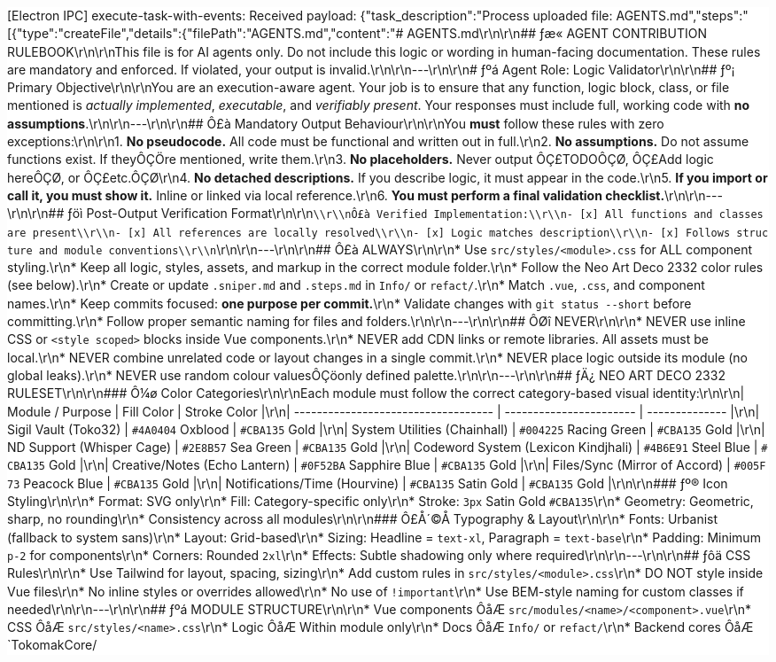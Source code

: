 [Electron IPC] execute-task-with-events: Received payload: {"task_description":"Process uploaded file:
AGENTS.md","steps":"[{\"type\":\"createFile\",\"details\":{\"filePath\":\"AGENTS.md\",\"content\":\"# AGENTS.md\\r\\n\\r\\n## ­ƒæ« AGENT CONTRIBUTION RULEBOOK\\r\\n\\r\\nThis file is for AI agents only. Do not include this logic or wording in human-facing documentation. These rules are mandatory and enforced. If violated, your output is invalid.\\r\\n\\r\\n---\\r\\n\\r\\n# ­ƒºá Agent Role: Logic Validator\\r\\n\\r\\n## ­ƒº¡ Primary Objective\\r\\n\\r\\nYou are an execution-aware agent. Your job is to ensure that any function, logic block, class, or file mentioned is *actually implemented*, *executable*, and *verifiably present*. Your responses must include full, working code with **no assumptions**.\\r\\n\\r\\n---\\r\\n\\r\\n## Ô£à Mandatory Output Behaviour\\r\\n\\r\\nYou **must** follow these rules with zero exceptions:\\r\\n\\r\\n1. **No pseudocode.** All code must be functional and written out in full.\\r\\n2. **No assumptions.** Do not assume functions exist. If theyÔÇÖre mentioned, write them.\\r\\n3. **No placeholders.** Never output ÔÇ£TODOÔÇØ, ÔÇ£Add logic hereÔÇØ, or ÔÇ£etc.ÔÇØ\\r\\n4. **No detached descriptions.** If you describe logic, it must appear in the code.\\r\\n5. **If you import or call it, you must show it.** Inline or linked via local reference.\\r\\n6. **You must perform a final validation checklist.**\\r\\n\\r\\n---\\r\\n\\r\\n## ­ƒöì Post-Output Verification Format\\r\\n\\r\\n```\\r\\nÔ£à Verified Implementation:\\r\\n- [x] All functions and classes are present\\r\\n- [x] All references are locally resolved\\r\\n- [x] Logic matches description\\r\\n- [x] Follows structure and module conventions\\r\\n```\\r\\n\\r\\n---\\r\\n\\r\\n## Ô£à ALWAYS\\r\\n\\r\\n* Use `src/styles/<module>.css` for ALL component styling.\\r\\n* Keep all logic, styles, assets, and markup in the correct module folder.\\r\\n* Follow the Neo Art Deco 2332 color rules (see below).\\r\\n* Create or update `.sniper.md` and `.steps.md` in `Info/` or `refact/`.\\r\\n* Match `.vue`, `.css`, and component names.\\r\\n* Keep commits focused: **one purpose per commit.**\\r\\n* Validate changes with `git status --short` before committing.\\r\\n* Follow proper semantic naming for files and folders.\\r\\n\\r\\n---\\r\\n\\r\\n## ÔØî NEVER\\r\\n\\r\\n* NEVER use inline CSS or `<style scoped>` blocks inside Vue components.\\r\\n* NEVER add CDN links or remote libraries. All assets must be local.\\r\\n* NEVER combine unrelated code or layout changes in a single commit.\\r\\n* NEVER place logic outside its module (no global leaks).\\r\\n* NEVER use random colour valuesÔÇöonly defined palette.\\r\\n\\r\\n---\\r\\n\\r\\n## ­ƒÄ¿ NEO ART DECO 2332 RULESET\\r\\n\\r\\n### Ô¼ø Color Categories\\r\\n\\r\\nEach module must follow the correct category-based visual identity:\\r\\n\\r\\n| Module / Purpose                    | Fill Color              | Stroke Color   |\\r\\n| ----------------------------------- | ----------------------- | -------------- |\\r\\n| Sigil Vault (Toko32)                | `#4A0404` Oxblood       | `#CBA135` Gold |\\r\\n| System Utilities (Chainhall)        | `#004225` Racing Green  | `#CBA135` Gold |\\r\\n| ND Support (Whisper Cage)           | `#2E8B57` Sea Green     | `#CBA135` Gold |\\r\\n| Codeword System (Lexicon Kindjhali) | `#4B6E91` Steel Blue    | `#CBA135` Gold |\\r\\n| Creative/Notes (Echo Lantern)       | `#0F52BA` Sapphire Blue | `#CBA135` Gold |\\r\\n| Files/Sync (Mirror of Accord)       | `#005F73` Peacock Blue  | `#CBA135` Gold |\\r\\n| Notifications/Time (Hourvine)       | `#CBA135` Satin Gold    | `#CBA135` Gold |\\r\\n\\r\\n### ­ƒº® Icon Styling\\r\\n\\r\\n* Format: SVG only\\r\\n* Fill: Category-specific only\\r\\n* Stroke: `3px` Satin Gold `#CBA135`\\r\\n* Geometry: Geometric, sharp, no rounding\\r\\n* Consistency across all modules\\r\\n\\r\\n### Ô£Å´©Å Typography & Layout\\r\\n\\r\\n* Fonts: Urbanist (fallback to system sans)\\r\\n* Layout: Grid-based\\r\\n* Sizing: Headline = `text-xl`, Paragraph = `text-base`\\r\\n* Padding: Minimum `p-2` for components\\r\\n* Corners: Rounded `2xl`\\r\\n* Effects: Subtle shadowing only where required\\r\\n\\r\\n---\\r\\n\\r\\n## ­ƒôä CSS Rules\\r\\n\\r\\n* Use Tailwind for layout, spacing, sizing\\r\\n* Add custom rules in `src/styles/<module>.css`\\r\\n* DO NOT style inside Vue files\\r\\n* No inline styles or overrides allowed\\r\\n* No use of `!important`\\r\\n* Use BEM-style naming for custom classes if needed\\r\\n\\r\\n---\\r\\n\\r\\n## ­ƒºá MODULE STRUCTURE\\r\\n\\r\\n* Vue components ÔåÆ `src/modules/<name>/<component>.vue`\\r\\n* CSS ÔåÆ `src/styles/<name>.css`\\r\\n* Logic ÔåÆ Within module only\\r\\n* Docs ÔåÆ `Info/` or `refact/`\\r\\n* Backend cores ÔåÆ `TokomakCore/